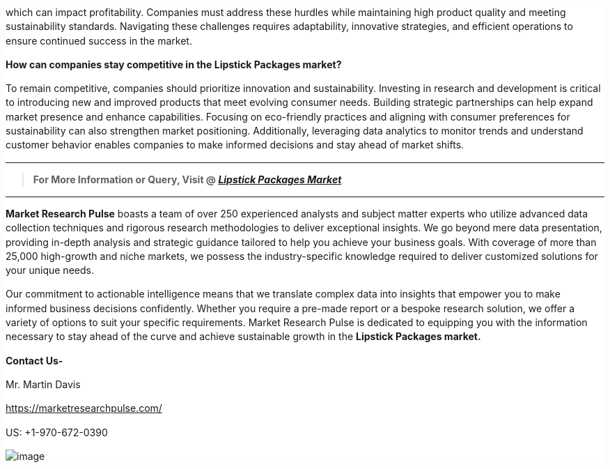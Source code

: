which can impact profitability. Companies must address these hurdles while maintaining high product quality and meeting sustainability standards. Navigating these challenges requires adaptability, innovative strategies, and efficient operations to ensure continued success in the market.</p><p><strong>How can companies stay competitive in the Lipstick Packages market?</strong></p><p>To remain competitive, companies should prioritize innovation and sustainability. Investing in research and development is critical to introducing new and improved products that meet evolving consumer needs. Building strategic partnerships can help expand market presence and enhance capabilities. Focusing on eco-friendly practices and aligning with consumer preferences for sustainability can also strengthen market positioning. Additionally, leveraging data analytics to monitor trends and understand customer behavior enables companies to make informed decisions and stay ahead of market shifts.</p><hr /><blockquote><p><strong>For More Information or Query, Visit @&nbsp;<em><a href="https://marketresearchpulse.com/report/148670/lipstick-packages-market?utm_source=Linkedin&utm_medium=019">Lipstick Packages Market</a></em></strong></p></blockquote><hr /><p><strong>Market Research Pulse</strong> boasts a team of over 250 experienced analysts and subject matter experts who utilize advanced data collection techniques and rigorous research methodologies to deliver exceptional insights. We go beyond mere data presentation, providing in-depth analysis and strategic guidance tailored to help you achieve your business goals. With coverage of more than 25,000 high-growth and niche markets, we possess the industry-specific knowledge required to deliver customized solutions for your unique needs.</p><p>Our commitment to actionable intelligence means that we translate complex data into insights that empower you to make informed business decisions confidently. Whether you require a pre-made report or a bespoke research solution, we offer a variety of options to suit your specific requirements. Market Research Pulse is dedicated to equipping you with the information necessary to stay ahead of the curve and achieve sustainable growth in the <strong>Lipstick Packages market.</strong></p><p><strong>Contact Us-</strong></p><p>Mr. Martin Davis</p><p>https://marketresearchpulse.com/</p><p>US: +1-970-672-0390</p>
![image](https://github.com/user-attachments/assets/117c8cce-50a1-497f-a803-3cd3f280b927)

